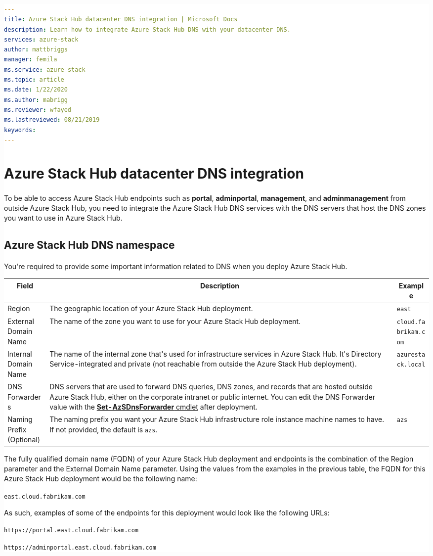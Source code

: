 ```yaml
---
title: Azure Stack Hub datacenter DNS integration | Microsoft Docs
description: Learn how to integrate Azure Stack Hub DNS with your datacenter DNS.
services: azure-stack
author: mattbriggs
manager: femila
ms.service: azure-stack
ms.topic: article
ms.date: 1/22/2020
ms.author: mabrigg
ms.reviewer: wfayed
ms.lastreviewed: 08/21/2019
keywords:
---
```


# Azure Stack Hub datacenter DNS integration

To be able to access Azure Stack Hub endpoints such as **portal**, **adminportal**, **management**, and **adminmanagement** from outside Azure Stack Hub, you need to integrate the Azure Stack Hub DNS services with the DNS servers that host the DNS zones you want to use in Azure Stack Hub.

## Azure Stack Hub DNS namespace

You're required to provide some important information related to DNS when you deploy Azure Stack Hub.


|Field  |Description  |Example|
|---------|---------|---------|
|Region|The geographic location of your Azure Stack Hub deployment.|`east`|
|External Domain Name|The name of the zone you want to use for your Azure Stack Hub deployment.|`cloud.fabrikam.com`|
|Internal Domain Name|The name of the internal zone that's used for infrastructure services in Azure Stack Hub. It's Directory Service-integrated and private (not reachable from outside the Azure Stack Hub deployment).|`azurestack.local`|
|DNS Forwarders|DNS servers that are used to forward DNS queries, DNS zones, and records that are hosted outside Azure Stack Hub, either on the corporate intranet or public internet. You can edit the DNS Forwarder value with the [**Set-AzSDnsForwarder** cmdlet](#editing-dns-forwarder-ips) after deployment. 
|Naming Prefix (Optional)|The naming prefix you want your Azure Stack Hub infrastructure role instance machine names to have.  If not provided, the default is `azs`.|`azs`|

The fully qualified domain name (FQDN) of your Azure Stack Hub deployment and endpoints is the combination of the Region parameter and the External Domain Name parameter. Using the values from the examples in the previous table, the FQDN for this Azure Stack Hub deployment would be the following name:

`east.cloud.fabrikam.com`

As such, examples of some of the endpoints for this deployment would look like the following URLs:

`https://portal.east.cloud.fabrikam.com`

`https://adminportal.east.cloud.fabrikam.com`
